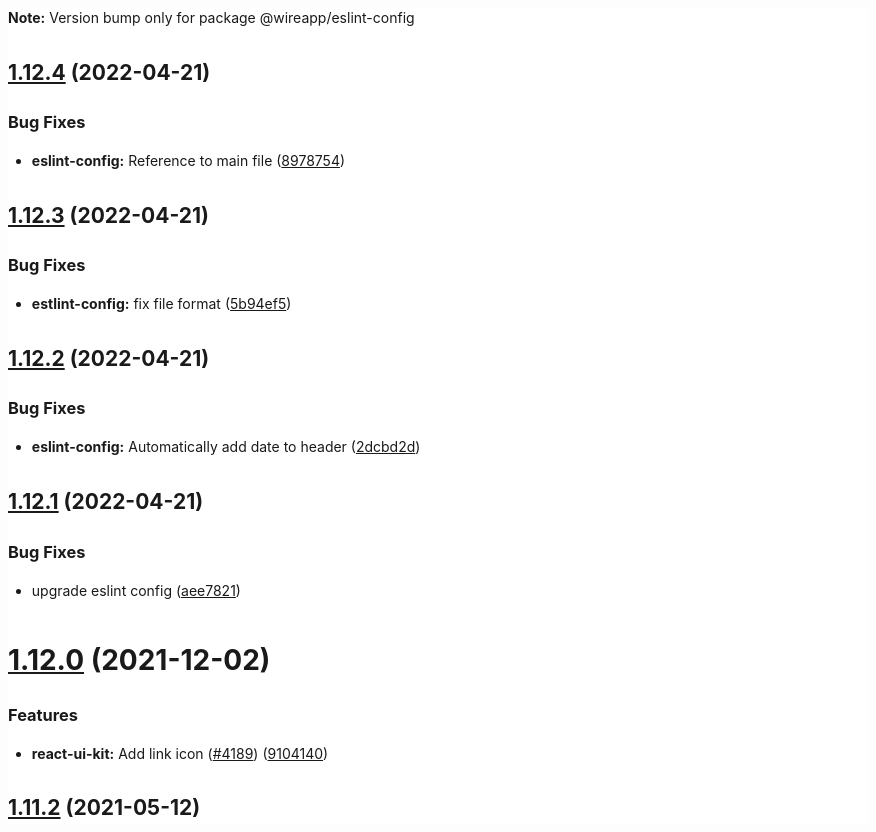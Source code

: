 **Note:** Version bump only for package @wireapp/eslint-config

## [1.12.4](https://github.com/wireapp/wire-web-packages/tree/main/packages/eslint-config/compare/@wireapp/eslint-config@1.12.3...@wireapp/eslint-config@1.12.4) (2022-04-21)

### Bug Fixes

* **eslint-config:** Reference to main file ([8978754](https://github.com/wireapp/wire-web-packages/tree/main/packages/eslint-config/commit/8978754f280e9eb9961c0fdbcb07b3ade6fd689a))

## [1.12.3](https://github.com/wireapp/wire-web-packages/tree/main/packages/eslint-config/compare/@wireapp/eslint-config@1.12.2...@wireapp/eslint-config@1.12.3) (2022-04-21)

### Bug Fixes

* **estlint-config:** fix file format ([5b94ef5](https://github.com/wireapp/wire-web-packages/tree/main/packages/eslint-config/commit/5b94ef5011fbbe08ba3d27d7bb8f8e63d09b8bad))

## [1.12.2](https://github.com/wireapp/wire-web-packages/tree/main/packages/eslint-config/compare/@wireapp/eslint-config@1.12.1...@wireapp/eslint-config@1.12.2) (2022-04-21)

### Bug Fixes

* **eslint-config:** Automatically add date to header ([2dcbd2d](https://github.com/wireapp/wire-web-packages/tree/main/packages/eslint-config/commit/2dcbd2d2193fdadc38c47af811af7592ddb8546f))

## [1.12.1](https://github.com/wireapp/wire-web-packages/tree/main/packages/eslint-config/compare/@wireapp/eslint-config@1.12.0...@wireapp/eslint-config@1.12.1) (2022-04-21)

### Bug Fixes

* upgrade eslint config ([aee7821](https://github.com/wireapp/wire-web-packages/tree/main/packages/eslint-config/commit/aee78219d07847dc5ab8dd6dfbc1b03a8beabe86))

# [1.12.0](https://github.com/wireapp/wire-web-packages/tree/main/packages/eslint-config/compare/@wireapp/eslint-config@1.11.2...@wireapp/eslint-config@1.12.0) (2021-12-02)

### Features

* **react-ui-kit:** Add link icon ([#4189](https://github.com/wireapp/wire-web-packages/tree/main/packages/eslint-config/issues/4189)) ([9104140](https://github.com/wireapp/wire-web-packages/tree/main/packages/eslint-config/commit/9104140d7671dbcd36a3fbdbafbbb860e5a2b374))

## [1.11.2](https://github.com/wireapp/wire-web-packages/tree/main/packages/eslint-config/compare/@wireapp/eslint-config@1.11.0...@wireapp/eslint-config@1.11.2) (2021-05-12)
